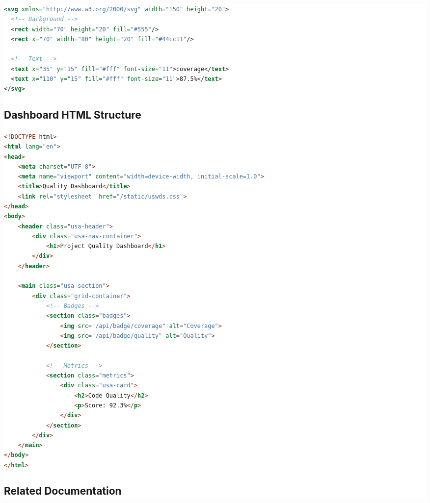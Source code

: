```xml
<svg xmlns="http://www.w3.org/2000/svg" width="150" height="20">
  <!-- Background -->
  <rect width="70" height="20" fill="#555"/>
  <rect x="70" width="80" height="20" fill="#44cc11"/>
  
  <!-- Text -->
  <text x="35" y="15" fill="#fff" font-size="11">coverage</text>
  <text x="110" y="15" fill="#fff" font-size="11">87.5%</text>
</svg>
```

## Dashboard HTML Structure

```html
<!DOCTYPE html>
<html lang="en">
<head>
    <meta charset="UTF-8">
    <meta name="viewport" content="width=device-width, initial-scale=1.0">
    <title>Quality Dashboard</title>
    <link rel="stylesheet" href="/static/uswds.css">
</head>
<body>
    <header class="usa-header">
        <div class="usa-nav-container">
            <h1>Project Quality Dashboard</h1>
        </div>
    </header>
    
    <main class="usa-section">
        <div class="grid-container">
            <!-- Badges -->
            <section class="badges">
                <img src="/api/badge/coverage" alt="Coverage">
                <img src="/api/badge/quality" alt="Quality">
            </section>
            
            <!-- Metrics -->
            <section class="metrics">
                <div class="usa-card">
                    <h2>Code Quality</h2>
                    <p>Score: 92.3%</p>
                </div>
            </section>
        </div>
    </main>
</body>
</html>
```

## Related Documentation
